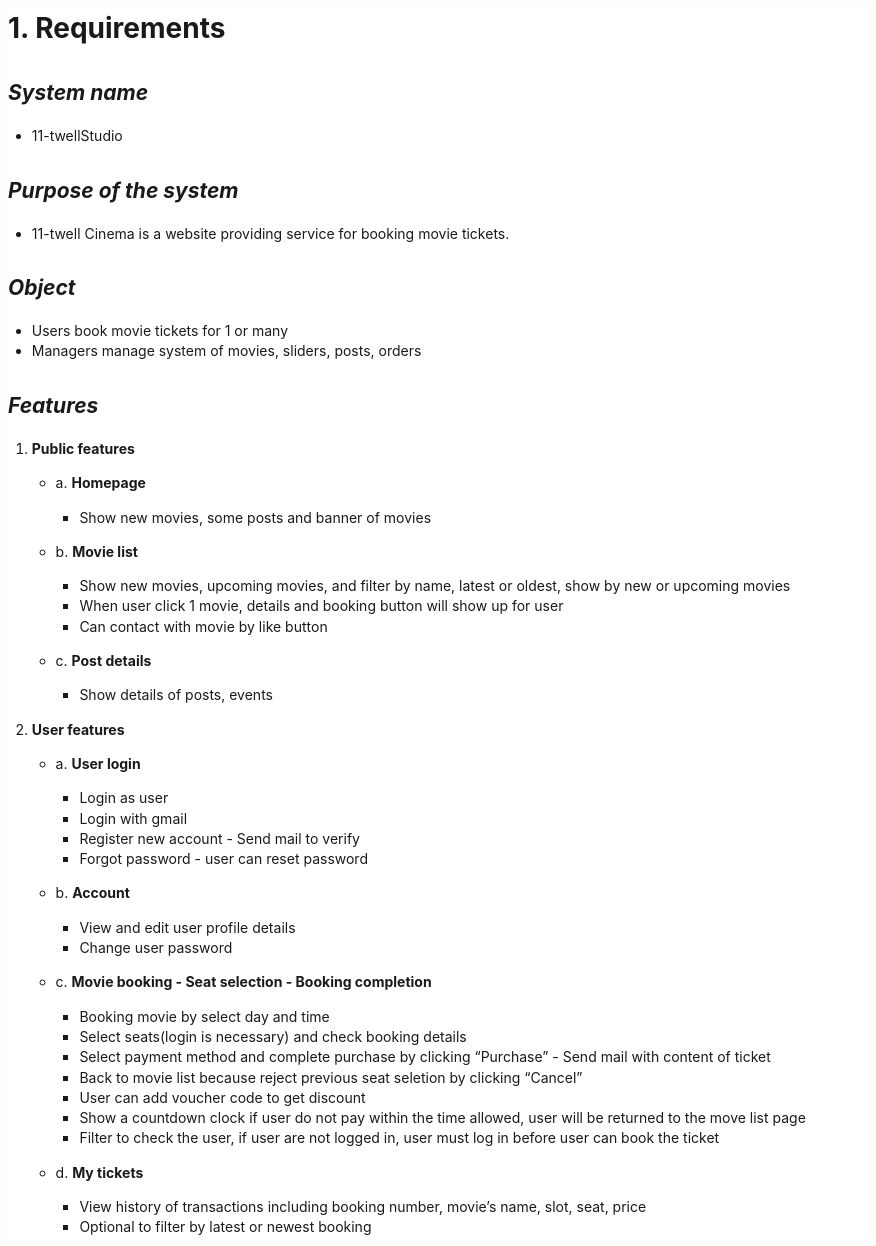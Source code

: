 # 1. Requirements
   ## ***System name***
   - 11-twellStudio
   
  ## ***Purpose of the system***
   - 11-twell Cinema is a website providing service for booking movie tickets.

  ## ***Object***
   - Users book movie tickets for 1 or many
   - Managers manage system of movies, sliders, posts, orders
   
  ## ***Features***
   1. **Public features**
      - a. **Homepage** 
         - Show new movies, some posts and banner of movies
         
      - b. **Movie list** 
         - Show new movies, upcoming movies, and filter by name, latest or oldest, show by new or upcoming movies
         - When user click 1 movie, details and booking button will show up for user 
         - Can contact with movie by like button
           
      - c. **Post details**
         - Show details of posts, events
         
  2. **User features**
      - a. **User login**
         - Login as user
         - Login with gmail
         - Register new account - Send mail to verify
         - Forgot password - user can reset password
         
      - b. **Account**
         - View and edit user profile details
         - Change user password
         
      - c. **Movie booking - Seat selection - Booking completion**
         - Booking movie by select day and time
         - Select seats(login is necessary) and check booking details 
         - Select payment method and complete purchase by clicking “Purchase” - Send mail with content of ticket
         - Back to movie list because reject previous seat seletion by clicking “Cancel”
         - User can add voucher code to get discount
         - Show a countdown clock if user do not pay within the time allowed, user will be returned to the move list page
         - Filter to check the user, if user are not logged in, user must log in before user can book the ticket
         
      - d. **My tickets**
         - View history of transactions including booking number, movie’s name, slot, seat, price
         - Optional to filter by latest or newest booking
         